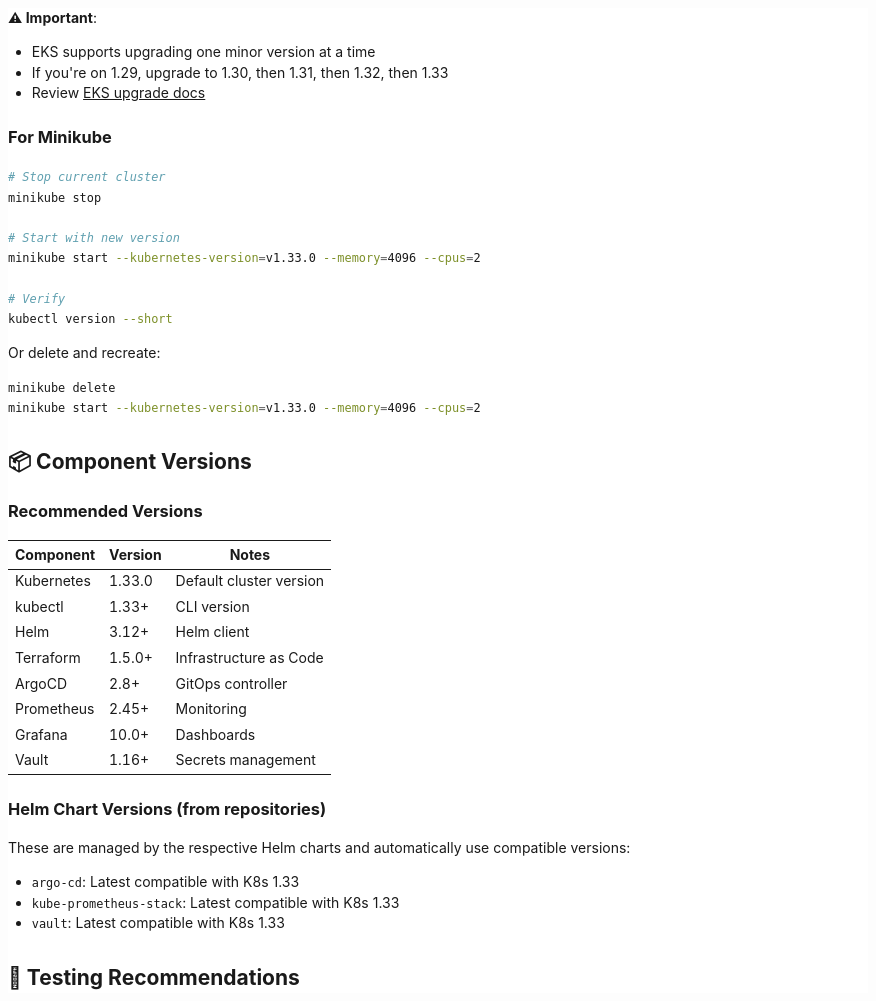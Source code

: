 **⚠️ Important**: 
- EKS supports upgrading one minor version at a time
- If you're on 1.29, upgrade to 1.30, then 1.31, then 1.32, then 1.33
- Review [EKS upgrade docs](https://docs.aws.amazon.com/eks/latest/userguide/update-cluster.html)

### For Minikube

```bash
# Stop current cluster
minikube stop

# Start with new version
minikube start --kubernetes-version=v1.33.0 --memory=4096 --cpus=2

# Verify
kubectl version --short
```

Or delete and recreate:
```bash
minikube delete
minikube start --kubernetes-version=v1.33.0 --memory=4096 --cpus=2
```

## 📦 Component Versions

### Recommended Versions

| Component | Version | Notes |
|-----------|---------|-------|
| Kubernetes | 1.33.0 | Default cluster version |
| kubectl | 1.33+ | CLI version |
| Helm | 3.12+ | Helm client |
| Terraform | 1.5.0+ | Infrastructure as Code |
| ArgoCD | 2.8+ | GitOps controller |
| Prometheus | 2.45+ | Monitoring |
| Grafana | 10.0+ | Dashboards |
| Vault | 1.16+ | Secrets management |

### Helm Chart Versions (from repositories)

These are managed by the respective Helm charts and automatically use compatible versions:
- `argo-cd`: Latest compatible with K8s 1.33
- `kube-prometheus-stack`: Latest compatible with K8s 1.33
- `vault`: Latest compatible with K8s 1.33

## 🔧 Testing Recommendations
